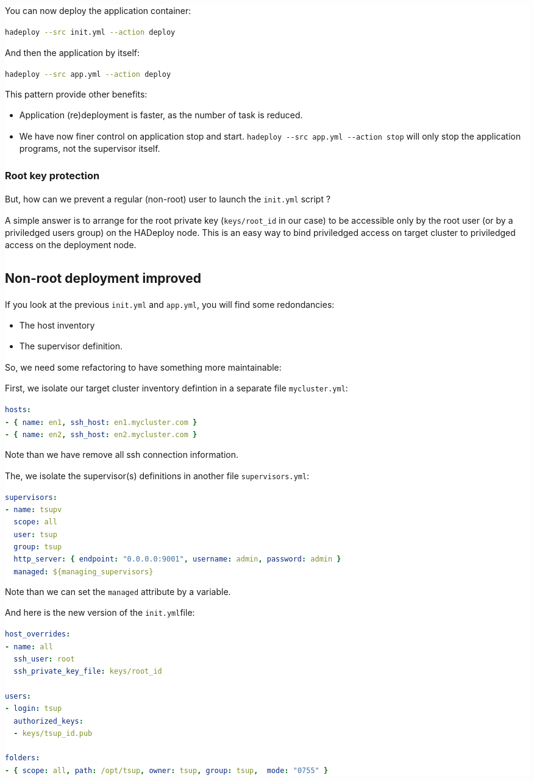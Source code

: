 You can now deploy the application container:
```bash
hadeploy --src init.yml --action deploy
```
And then the application by itself:
```bash
hadeploy --src app.yml --action deploy
```
This pattern provide other benefits:

- Application (re)deployment is faster, as the number of task is reduced.

- We have now finer control on application stop and start. `hadeploy --src app.yml --action stop` will only stop the application programs, not the supervisor itself. 

### Root key protection

But, how can we prevent a regular (non-root) user to launch the `init.yml` script ?

A simple answer is to arrange for the root private key (`keys/root_id` in our case) to be accessible only by the root user (or by a priviledged users group) on the HADeploy node. 
This is an easy way to bind priviledged access on target cluster to priviledged access on the deployment node.

## Non-root deployment improved

If you look at the previous `init.yml` and `app.yml`, you will find some redondancies:

- The host inventory

- The supervisor definition.

So, we need some refactoring to have something more maintainable:

First, we isolate our target cluster inventory defintion in a separate file `mycluster.yml`:

```yaml
hosts:
- { name: en1, ssh_host: en1.mycluster.com } 
- { name: en2, ssh_host: en2.mycluster.com } 
``` 
Note than we have remove all ssh connection information.

The, we isolate the supervisor(s) definitions in another file `supervisors.yml`:
```yaml
supervisors:
- name: tsupv 
  scope: all
  user: tsup
  group: tsup
  http_server: { endpoint: "0.0.0.0:9001", username: admin, password: admin }
  managed: ${managing_supervisors}
``` 
Note than we can set the `managed` attribute by a variable.

And here is the new version of the `init.yml`file:

```yaml
host_overrides:
- name: all
  ssh_user: root
  ssh_private_key_file: keys/root_id 

users:
- login: tsup
  authorized_keys:
  - keys/tsup_id.pub

folders:
- { scope: all, path: /opt/tsup, owner: tsup, group: tsup,  mode: "0755" }
```